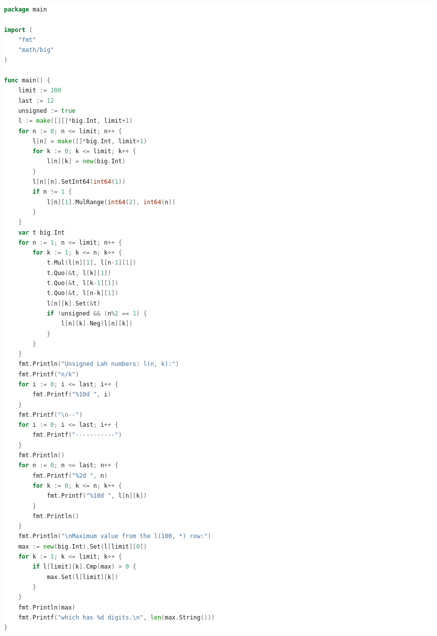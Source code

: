 
```go
package main

import (
    "fmt"
    "math/big"
)

func main() {
    limit := 100
    last := 12
    unsigned := true
    l := make([][]*big.Int, limit+1)
    for n := 0; n <= limit; n++ {
        l[n] = make([]*big.Int, limit+1)
        for k := 0; k <= limit; k++ {
            l[n][k] = new(big.Int)
        }
        l[n][n].SetInt64(int64(1))
        if n != 1 {
            l[n][1].MulRange(int64(2), int64(n))
        }
    }
    var t big.Int
    for n := 1; n <= limit; n++ {
        for k := 1; k <= n; k++ {
            t.Mul(l[n][1], l[n-1][1])
            t.Quo(&t, l[k][1])
            t.Quo(&t, l[k-1][1])
            t.Quo(&t, l[n-k][1])
            l[n][k].Set(&t)
            if !unsigned && (n%2 == 1) {
                l[n][k].Neg(l[n][k])
            }
        }
    }
    fmt.Println("Unsigned Lah numbers: l(n, k):")
    fmt.Printf("n/k")
    for i := 0; i <= last; i++ {
        fmt.Printf("%10d ", i)
    }
    fmt.Printf("\n--")
    for i := 0; i <= last; i++ {
        fmt.Printf("-----------")
    }
    fmt.Println()
    for n := 0; n <= last; n++ {
        fmt.Printf("%2d ", n)
        for k := 0; k <= n; k++ {
            fmt.Printf("%10d ", l[n][k])
        }
        fmt.Println()
    }
    fmt.Println("\nMaximum value from the l(100, *) row:")
    max := new(big.Int).Set(l[limit][0])
    for k := 1; k <= limit; k++ {
        if l[limit][k].Cmp(max) > 0 {
            max.Set(l[limit][k])
        }
    }
    fmt.Println(max)
    fmt.Printf("which has %d digits.\n", len(max.String()))
}
```